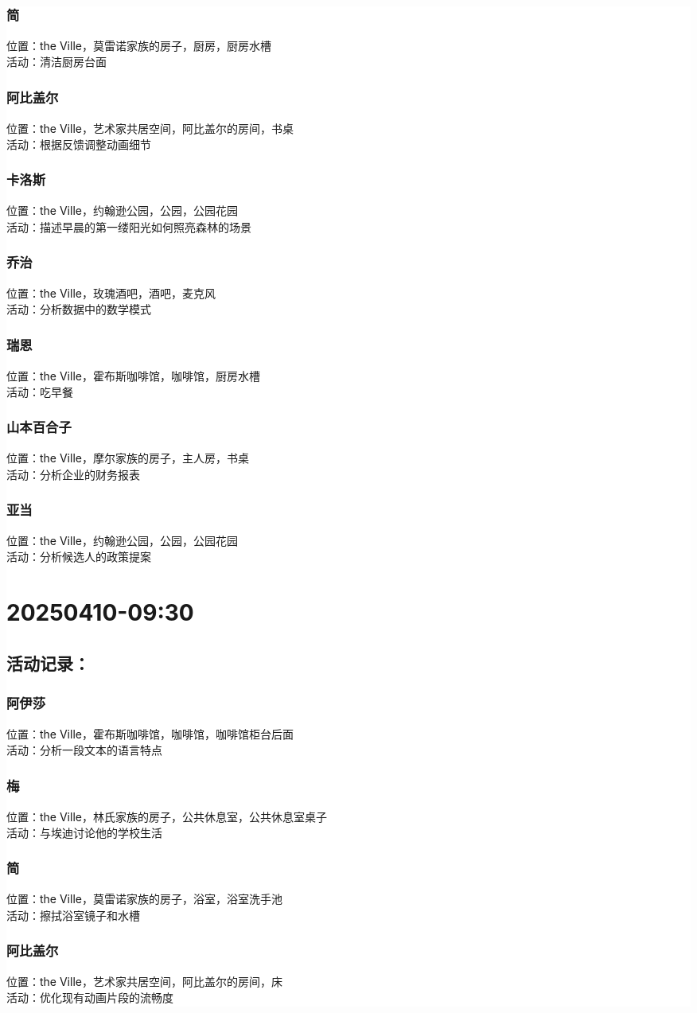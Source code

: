 ### 简
位置：the Ville，莫雷诺家族的房子，厨房，厨房水槽  
活动：清洁厨房台面  

### 阿比盖尔
位置：the Ville，艺术家共居空间，阿比盖尔的房间，书桌  
活动：根据反馈调整动画细节  

### 卡洛斯
位置：the Ville，约翰逊公园，公园，公园花园  
活动：描述早晨的第一缕阳光如何照亮森林的场景  

### 乔治
位置：the Ville，玫瑰酒吧，酒吧，麦克风  
活动：分析数据中的数学模式  

### 瑞恩
位置：the Ville，霍布斯咖啡馆，咖啡馆，厨房水槽  
活动：吃早餐  

### 山本百合子
位置：the Ville，摩尔家族的房子，主人房，书桌  
活动：分析企业的财务报表  

### 亚当
位置：the Ville，约翰逊公园，公园，公园花园  
活动：分析候选人的政策提案  



# 20250410-09:30

## 活动记录：

### 阿伊莎
位置：the Ville，霍布斯咖啡馆，咖啡馆，咖啡馆柜台后面  
活动：分析一段文本的语言特点  

### 梅
位置：the Ville，林氏家族的房子，公共休息室，公共休息室桌子  
活动：与埃迪讨论他的学校生活  

### 简
位置：the Ville，莫雷诺家族的房子，浴室，浴室洗手池  
活动：擦拭浴室镜子和水槽  

### 阿比盖尔
位置：the Ville，艺术家共居空间，阿比盖尔的房间，床  
活动：优化现有动画片段的流畅度  
